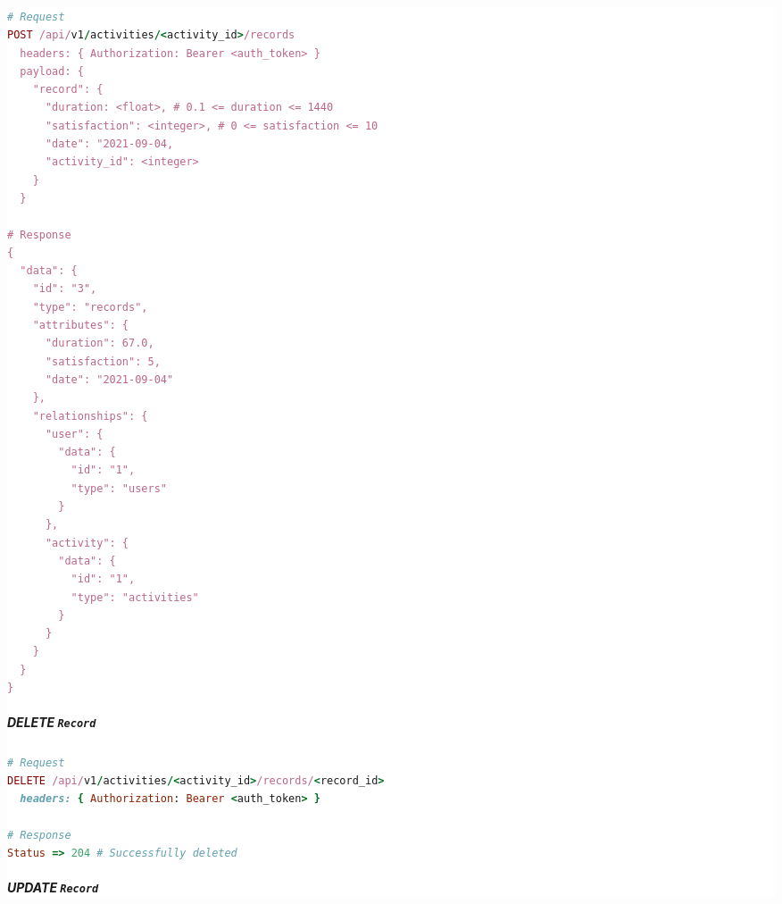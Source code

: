 ```ruby
# Request
POST /api/v1/activities/<activity_id>/records 
  headers: { Authorization: Bearer <auth_token> }
  payload: {
    "record": {
      "duration: <float>, # 0.1 <= duration <= 1440
      "satisfaction": <integer>, # 0 <= satisfaction <= 10
      "date": "2021-09-04,
      "activity_id": <integer>
    }
  }

# Response
{
  "data": {
    "id": "3",
    "type": "records",
    "attributes": {
      "duration": 67.0,
      "satisfaction": 5,
      "date": "2021-09-04"
    },
    "relationships": {
      "user": {
        "data": {
          "id": "1",
          "type": "users"
        }
      },
      "activity": {
        "data": {
          "id": "1",
          "type": "activities"
        }
      }
    }
  }
}
```

##### DELETE `Record`

```ruby
# Request
DELETE /api/v1/activities/<activity_id>/records/<record_id>
  headers: { Authorization: Bearer <auth_token> }

# Response
Status => 204 # Successfully deleted
```

##### UPDATE `Record`
